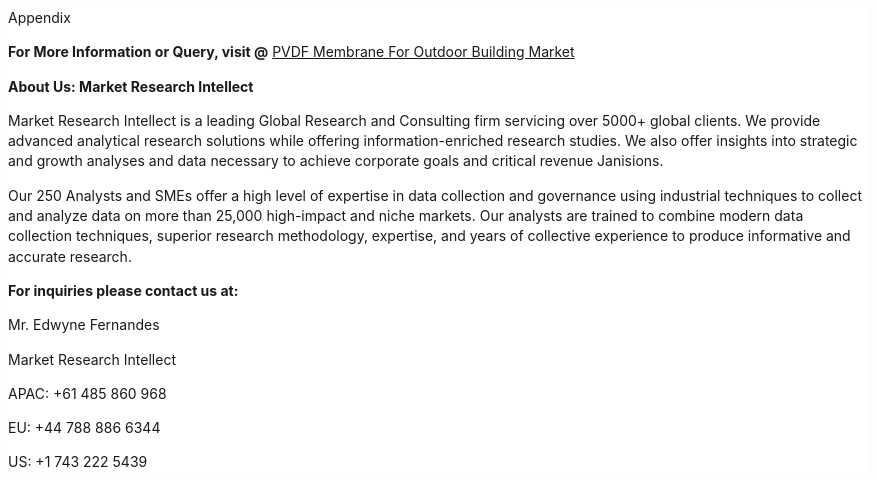 Appendix</span></em></p><p><span class="font-[700]"><strong>For More Information or Query, visit&nbsp;@</strong>&nbsp;</span><span class="font-[700]"><a href="https://www.marketresearchintellect.com/product/global-pvdf-membrane-for-outdoor-building-market/?utm_source=Linkedin&utm_medium=838" target="_blank" data-tracking-control-name="article-ssr-frontend-pulse_little-text-block" data-tracking-will-navigate="" data-test-link="">PVDF Membrane For Outdoor Building Market</a></span></p><p><strong><span class="font-[700]">About Us: Market Research Intellect</span></strong></p><p><span class="">Market Research Intellect is a leading Global Research and Consulting firm servicing over 5000+ global clients. We provide advanced analytical research solutions while offering information-enriched research studies.&nbsp;</span>We also offer insights into strategic and growth analyses and data necessary to achieve corporate goals and critical revenue Janisions.</p><p><span class="">Our 250 Analysts and SMEs offer a high level of expertise in data collection and governance using industrial techniques to collect and analyze data on more than 25,000 high-impact and niche markets. Our analysts are trained to combine modern data collection techniques, superior research methodology, expertise, and years of collective experience to produce informative and accurate research.</span></p><p><strong>For inquiries please contact us at:</strong></p><p>Mr. Edwyne Fernandes</p><p>Market Research Intellect</p><p>APAC: +61 485 860 968</p><p>EU: +44 788 886 6344</p><p>US: +1 743 222 5439</p>
